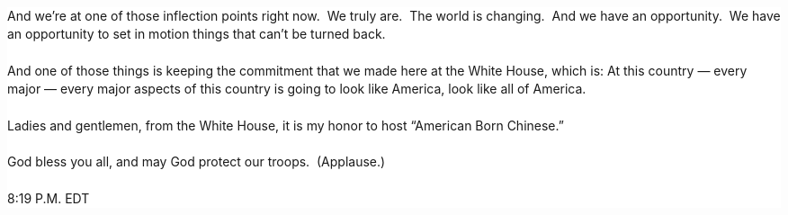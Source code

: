And we’re at one of those inflection points right now.  We truly are. 
The world is changing.  And we have an opportunity.  We have an
opportunity to set in motion things that can’t be turned back.  
   
And one of those things is keeping the commitment that we made here at
the White House, which is: At this country — every major — every major
aspects of this country is going to look like America, look like all of
America.  
   
Ladies and gentlemen, from the White House, it is my honor to host
“American Born Chinese.”  
   
God bless you all, and may God protect our troops.  (Applause.)  
   
8:19 P.M. EDT
